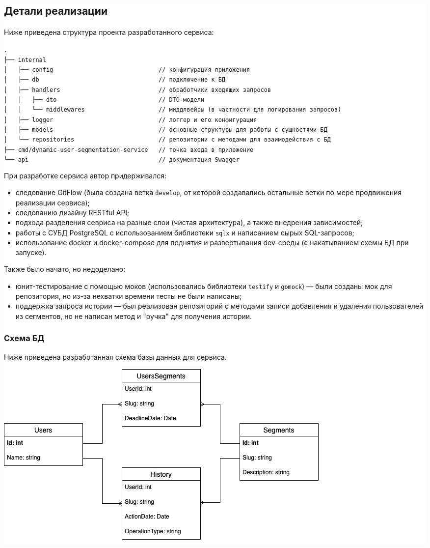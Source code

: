 ## Детали реализации

Ниже приведена структура проекта разработанного сервиса:

```
.
├── internal
│   ├── config                              // конфигурация приложения
│   ├── db                                  // подключение к БД
│   ├── handlers                            // обработчики входящих запросов
│   │   ├── dto                             // DTO-модели
│   │   └── middlewares                     // миддлвейры (в частности для логирования запросов) 
│   ├── logger                              // логгер и его конфигурация
│   ├── models                              // основные структуры для работы с сущностями БД
│   └── repositories                        // репозитории с методами для взаимодействия с БД
├── cmd/dynamic-user-segmentation-service   // точка входа в приложение
└── api                                     // документация Swagger
```

При разработке сервиса автор придерживался:
* следование GitFlow (была создана ветка `develop`, от которой создавались остальные ветки по мере продвижения реализации сервиса);
* следованию дизайну RESTful API;
* подхода разделения севриса на разные слои (чистая архитектура), а также внедрения зависимостей;
* работы с СУБД PostgreSQL с использованием библиотеки `sqlx` и написанием сырых SQL-запросов;
* использование docker и docker-compose для поднятия и развертывания dev-среды (с накатыванием схемы БД при запуске).

Также было начато, но недоделано:
* юнит-тестирование с помощью моков (использовались библиотеки `testify` и `gomock`) — были созданы мок для репозитория, но из-за нехватки времени тесты не были написаны;
* поддержка запроса истории — был реализован репозиторий с методами записи добавления и удаления пользователей из сегментов, но не написан метод и "ручка" для получения истории. 

### Схема БД

Ниже приведена разработанная схема базы данных для сервиса.

![Схема базы данных](./images/db.jpg)
